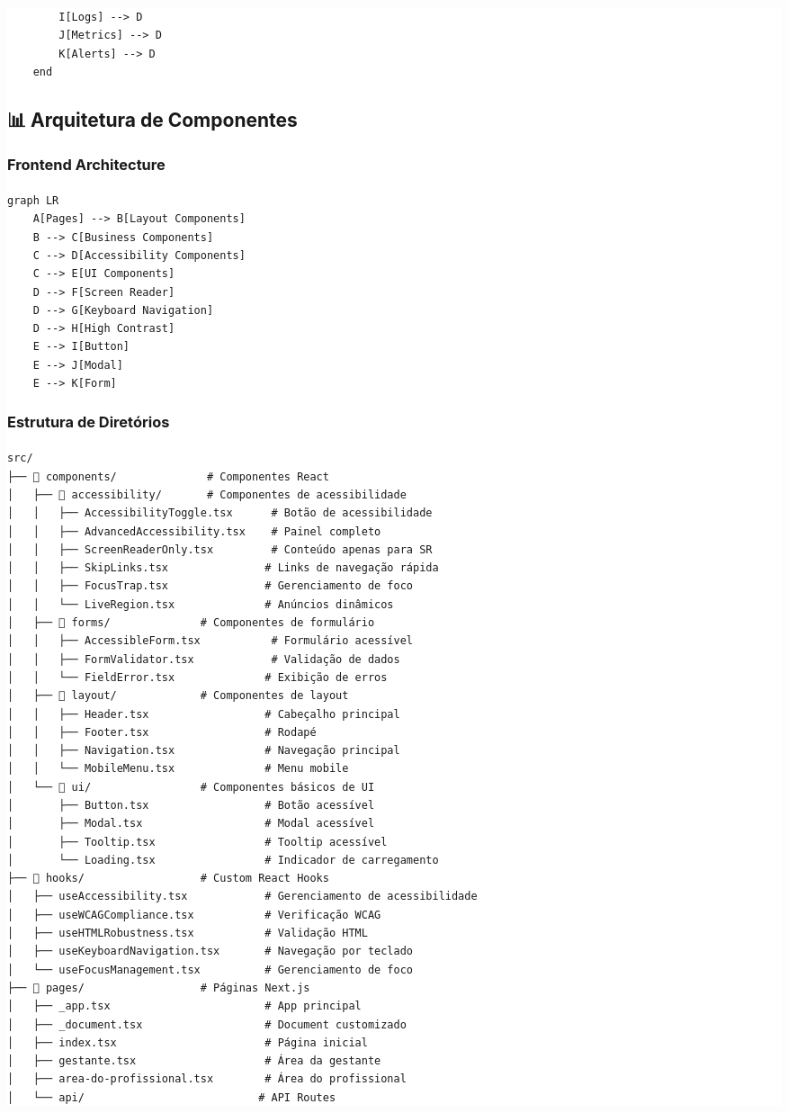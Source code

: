 ```mermaid
        I[Logs] --> D
        J[Metrics] --> D
        K[Alerts] --> D
    end
```

## 📊 Arquitetura de Componentes

### Frontend Architecture

```mermaid
graph LR
    A[Pages] --> B[Layout Components]
    B --> C[Business Components]
    C --> D[Accessibility Components]
    C --> E[UI Components]
    D --> F[Screen Reader]
    D --> G[Keyboard Navigation]
    D --> H[High Contrast]
    E --> I[Button]
    E --> J[Modal]
    E --> K[Form]
```

### Estrutura de Diretórios

```
src/
├── 📂 components/              # Componentes React
│   ├── 📂 accessibility/       # Componentes de acessibilidade
│   │   ├── AccessibilityToggle.tsx      # Botão de acessibilidade
│   │   ├── AdvancedAccessibility.tsx    # Painel completo
│   │   ├── ScreenReaderOnly.tsx         # Conteúdo apenas para SR
│   │   ├── SkipLinks.tsx               # Links de navegação rápida
│   │   ├── FocusTrap.tsx               # Gerenciamento de foco
│   │   └── LiveRegion.tsx              # Anúncios dinâmicos
│   ├── 📂 forms/              # Componentes de formulário
│   │   ├── AccessibleForm.tsx           # Formulário acessível
│   │   ├── FormValidator.tsx            # Validação de dados
│   │   └── FieldError.tsx              # Exibição de erros
│   ├── 📂 layout/             # Componentes de layout
│   │   ├── Header.tsx                  # Cabeçalho principal
│   │   ├── Footer.tsx                  # Rodapé
│   │   ├── Navigation.tsx              # Navegação principal
│   │   └── MobileMenu.tsx              # Menu mobile
│   └── 📂 ui/                 # Componentes básicos de UI
│       ├── Button.tsx                  # Botão acessível
│       ├── Modal.tsx                   # Modal acessível
│       ├── Tooltip.tsx                 # Tooltip acessível
│       └── Loading.tsx                 # Indicador de carregamento
├── 📂 hooks/                  # Custom React Hooks
│   ├── useAccessibility.tsx            # Gerenciamento de acessibilidade
│   ├── useWCAGCompliance.tsx           # Verificação WCAG
│   ├── useHTMLRobustness.tsx           # Validação HTML
│   ├── useKeyboardNavigation.tsx       # Navegação por teclado
│   └── useFocusManagement.tsx          # Gerenciamento de foco
├── 📂 pages/                  # Páginas Next.js
│   ├── _app.tsx                        # App principal
│   ├── _document.tsx                   # Document customizado
│   ├── index.tsx                       # Página inicial
│   ├── gestante.tsx                    # Área da gestante
│   ├── area-do-profissional.tsx        # Área do profissional
│   └── api/                           # API Routes
```